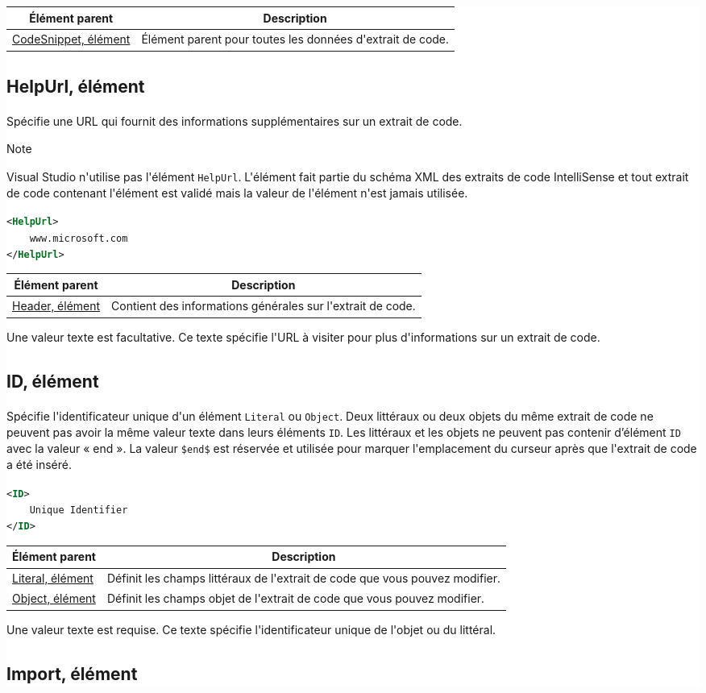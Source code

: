 |Élément parent|Description|
| - |-----------------|
|[CodeSnippet, élément](../ide/code-snippets-schema-reference.md#codesnippet-element)|Élément parent pour toutes les données d'extrait de code.|

## <a name="helpurl-element"></a>HelpUrl, élément

Spécifie une URL qui fournit des informations supplémentaires sur un extrait de code.

> [!NOTE]
> Visual Studio n'utilise pas l'élément `HelpUrl`. L'élément fait partie du schéma XML des extraits de code IntelliSense et tout extrait de code contenant l'élément est validé mais la valeur de l'élément n'est jamais utilisée.

```xml
<HelpUrl>
    www.microsoft.com
</HelpUrl>
```

|Élément parent|Description|
| - |-----------------|
|[Header, élément](../ide/code-snippets-schema-reference.md#header-element)|Contient des informations générales sur l'extrait de code.|

Une valeur texte est facultative. Ce texte spécifie l'URL à visiter pour plus d'informations sur un extrait de code.

## <a name="id-element"></a>ID, élément

Spécifie l'identificateur unique d'un élément `Literal` ou `Object`. Deux littéraux ou deux objets du même extrait de code ne peuvent pas avoir la même valeur texte dans leurs éléments `ID`. Les littéraux et les objets ne peuvent pas contenir d’élément `ID` avec la valeur « end ». La valeur `$end$` est réservée et utilisée pour marquer l'emplacement du curseur après que l'extrait de code a été inséré.

```xml
<ID>
    Unique Identifier
</ID>
```

|Élément parent|Description|
| - |-----------------|
|[Literal, élément](../ide/code-snippets-schema-reference.md#literal-element)|Définit les champs littéraux de l'extrait de code que vous pouvez modifier.|
|[Object, élément](../ide/code-snippets-schema-reference.md#object-element)|Définit les champs objet de l'extrait de code que vous pouvez modifier.|

Une valeur texte est requise. Ce texte spécifie l'identificateur unique de l'objet ou du littéral.

## <a name="import-element"></a>Import, élément
